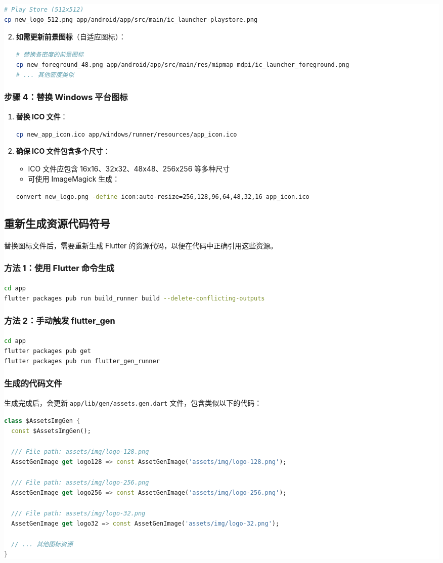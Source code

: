    ```bash
   # Play Store (512x512)
   cp new_logo_512.png app/android/app/src/main/ic_launcher-playstore.png
   ```

2. **如需更新前景图标**（自适应图标）：
   ```bash
   # 替换各密度的前景图标
   cp new_foreground_48.png app/android/app/src/main/res/mipmap-mdpi/ic_launcher_foreground.png
   # ... 其他密度类似
   ```

### 步骤 4：替换 Windows 平台图标

1. **替换 ICO 文件**：
   ```bash
   cp new_app_icon.ico app/windows/runner/resources/app_icon.ico
   ```

2. **确保 ICO 文件包含多个尺寸**：
   - ICO 文件应包含 16x16、32x32、48x48、256x256 等多种尺寸
   - 可使用 ImageMagick 生成：
   ```bash
   convert new_logo.png -define icon:auto-resize=256,128,96,64,48,32,16 app_icon.ico
   ```

## 重新生成资源代码符号

替换图标文件后，需要重新生成 Flutter 的资源代码，以便在代码中正确引用这些资源。

### 方法 1：使用 Flutter 命令生成

```bash
cd app
flutter packages pub run build_runner build --delete-conflicting-outputs
```

### 方法 2：手动触发 flutter_gen

```bash
cd app
flutter packages pub get
flutter packages pub run flutter_gen_runner
```

### 生成的代码文件

生成完成后，会更新 `app/lib/gen/assets.gen.dart` 文件，包含类似以下的代码：

```dart
class $AssetsImgGen {
  const $AssetsImgGen();

  /// File path: assets/img/logo-128.png
  AssetGenImage get logo128 => const AssetGenImage('assets/img/logo-128.png');

  /// File path: assets/img/logo-256.png
  AssetGenImage get logo256 => const AssetGenImage('assets/img/logo-256.png');

  /// File path: assets/img/logo-32.png
  AssetGenImage get logo32 => const AssetGenImage('assets/img/logo-32.png');

  // ... 其他图标资源
}
```
